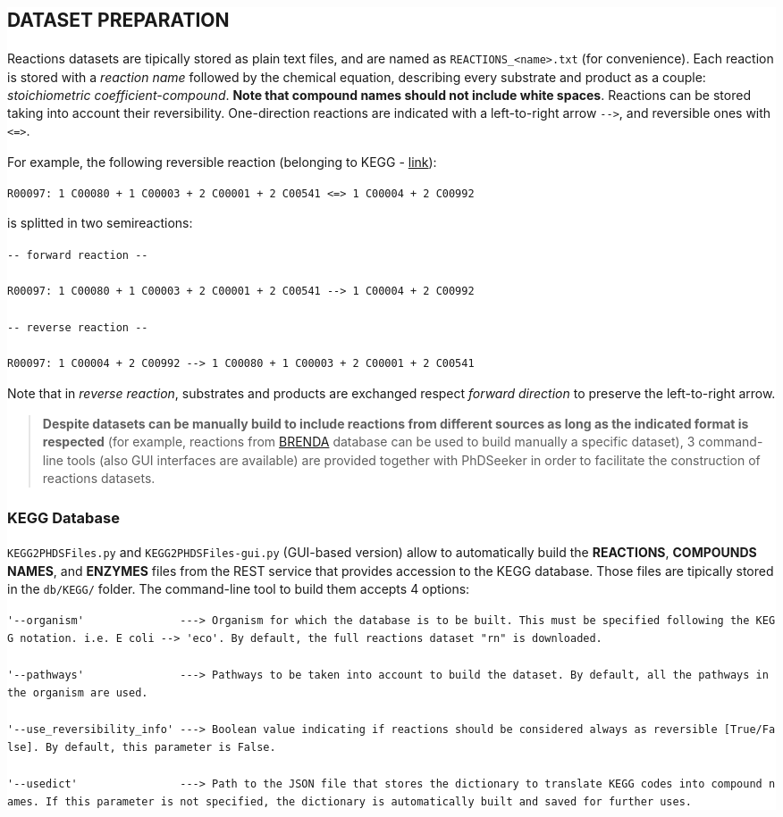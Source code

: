 
## DATASET PREPARATION

Reactions datasets are tipically stored as plain text files, and are named as `REACTIONS_<name>.txt` (for convenience). Each reaction is stored with a *reaction name* followed by the chemical equation, describing every substrate and product as a couple: *stoichiometric coefficient-compound*. **Note that compound names should not include white spaces**. Reactions can be stored taking into account their reversibility. One-direction reactions are indicated with a left-to-right arrow ` --> `, and reversible ones with ` <=> `.

For example, the following reversible reaction (belonging to KEGG - [link](http://www.genome.jp/dbget-bin/www_bget?rn:R00097)):

```console
R00097: 1 C00080 + 1 C00003 + 2 C00001 + 2 C00541 <=> 1 C00004 + 2 C00992
```

is splitted in two semireactions:

```console
-- forward reaction --

R00097: 1 C00080 + 1 C00003 + 2 C00001 + 2 C00541 --> 1 C00004 + 2 C00992

-- reverse reaction --

R00097: 1 C00004 + 2 C00992 --> 1 C00080 + 1 C00003 + 2 C00001 + 2 C00541
```

Note that in *reverse reaction*, substrates and products are exchanged respect *forward direction* to preserve the left-to-right arrow.

>**Despite datasets can be manually build to include reactions from different sources as long as the indicated format is respected** (for example, reactions from [BRENDA](https://www.brenda-enzymes.org/) database can be used to build manually a specific dataset), 3 command-line tools (also GUI interfaces are available) are provided together with PhDSeeker in order to facilitate the construction of reactions datasets.



### KEGG Database
    
`KEGG2PHDSFiles.py` and `KEGG2PHDSFiles-gui.py` (GUI-based version) allow to automatically build the **REACTIONS**, **COMPOUNDS NAMES**, and **ENZYMES** files from the REST service that provides accession to the KEGG database. Those files are tipically stored in the `db/KEGG/` folder. The command-line tool to build them accepts 4 options:

```console
'--organism'               ---> Organism for which the database is to be built. This must be specified following the KEGG notation. i.e. E coli --> 'eco'. By default, the full reactions dataset "rn" is downloaded.

'--pathways'               ---> Pathways to be taken into account to build the dataset. By default, all the pathways in the organism are used.
                       
'--use_reversibility_info' ---> Boolean value indicating if reactions should be considered always as reversible [True/False]. By default, this parameter is False.
                       
'--usedict'                ---> Path to the JSON file that stores the dictionary to translate KEGG codes into compound names. If this parameter is not specified, the dictionary is automatically built and saved for further uses.
```
